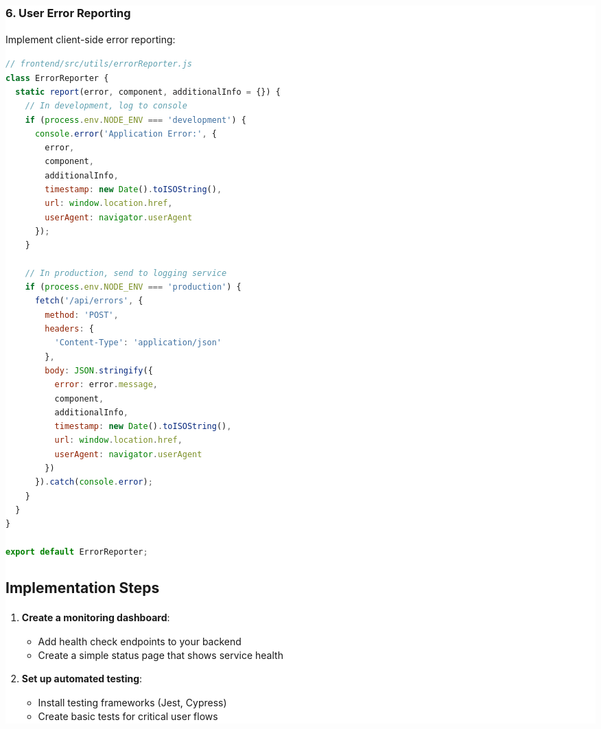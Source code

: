### 6. User Error Reporting

Implement client-side error reporting:

```javascript
// frontend/src/utils/errorReporter.js
class ErrorReporter {
  static report(error, component, additionalInfo = {}) {
    // In development, log to console
    if (process.env.NODE_ENV === 'development') {
      console.error('Application Error:', {
        error,
        component,
        additionalInfo,
        timestamp: new Date().toISOString(),
        url: window.location.href,
        userAgent: navigator.userAgent
      });
    }
    
    // In production, send to logging service
    if (process.env.NODE_ENV === 'production') {
      fetch('/api/errors', {
        method: 'POST',
        headers: {
          'Content-Type': 'application/json'
        },
        body: JSON.stringify({
          error: error.message,
          component,
          additionalInfo,
          timestamp: new Date().toISOString(),
          url: window.location.href,
          userAgent: navigator.userAgent
        })
      }).catch(console.error);
    }
  }
}

export default ErrorReporter;
```

## Implementation Steps

1. **Create a monitoring dashboard**:
   - Add health check endpoints to your backend
   - Create a simple status page that shows service health

2. **Set up automated testing**:
   - Install testing frameworks (Jest, Cypress)
   - Create basic tests for critical user flows
